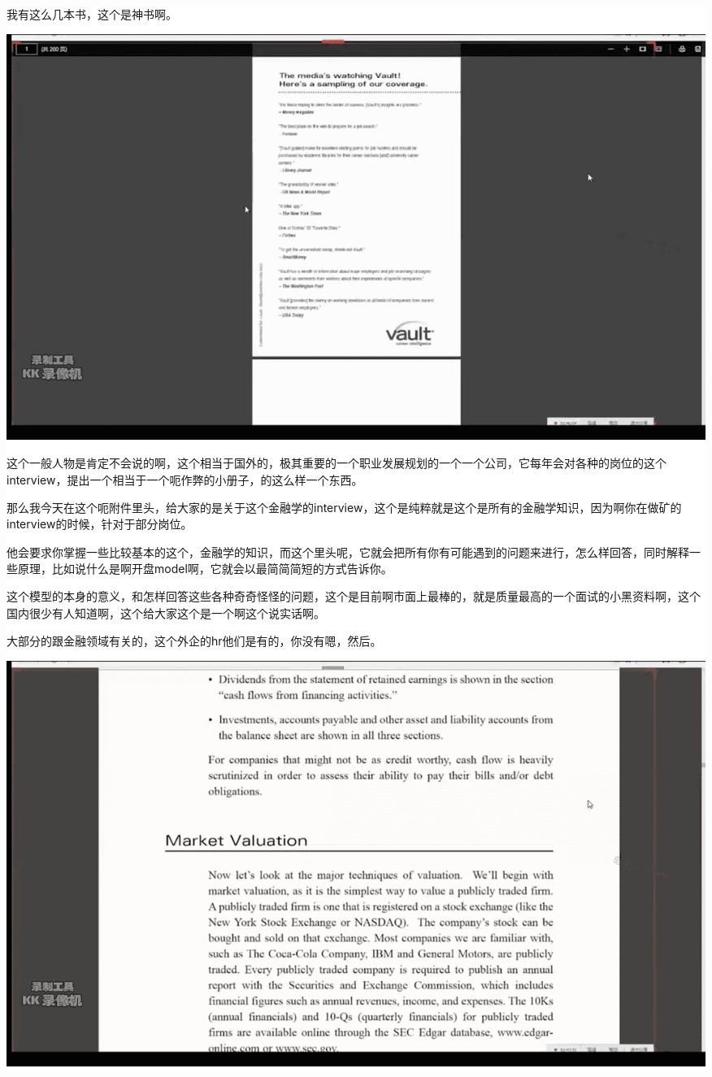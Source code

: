 我有这么几本书，这个是神书啊。

![](img/d448b74723c629b9500412a8d9a77ed6_21.png)

这个一般人物是肯定不会说的啊，这个相当于国外的，极其重要的一个职业发展规划的一个一个公司，它每年会对各种的岗位的这个interview，提出一个相当于一个呃作弊的小册子，的这么样一个东西。

那么我今天在这个呃附件里头，给大家的是关于这个金融学的interview，这个是纯粹就是这个是所有的金融学知识，因为啊你在做矿的interview的时候，针对于部分岗位。

他会要求你掌握一些比较基本的这个，金融学的知识，而这个里头呢，它就会把所有你有可能遇到的问题来进行，怎么样回答，同时解释一些原理，比如说什么是啊开盘model啊，它就会以最简简简短的方式告诉你。

这个模型的本身的意义，和怎样回答这些各种奇奇怪怪的问题，这个是目前啊市面上最棒的，就是质量最高的一个面试的小黑资料啊，这个国内很少有人知道啊，这个给大家这个是一个啊这个说实话啊。

大部分的跟金融领域有关的，这个外企的hr他们是有的，你没有嗯，然后。

![](img/d448b74723c629b9500412a8d9a77ed6_23.png)
